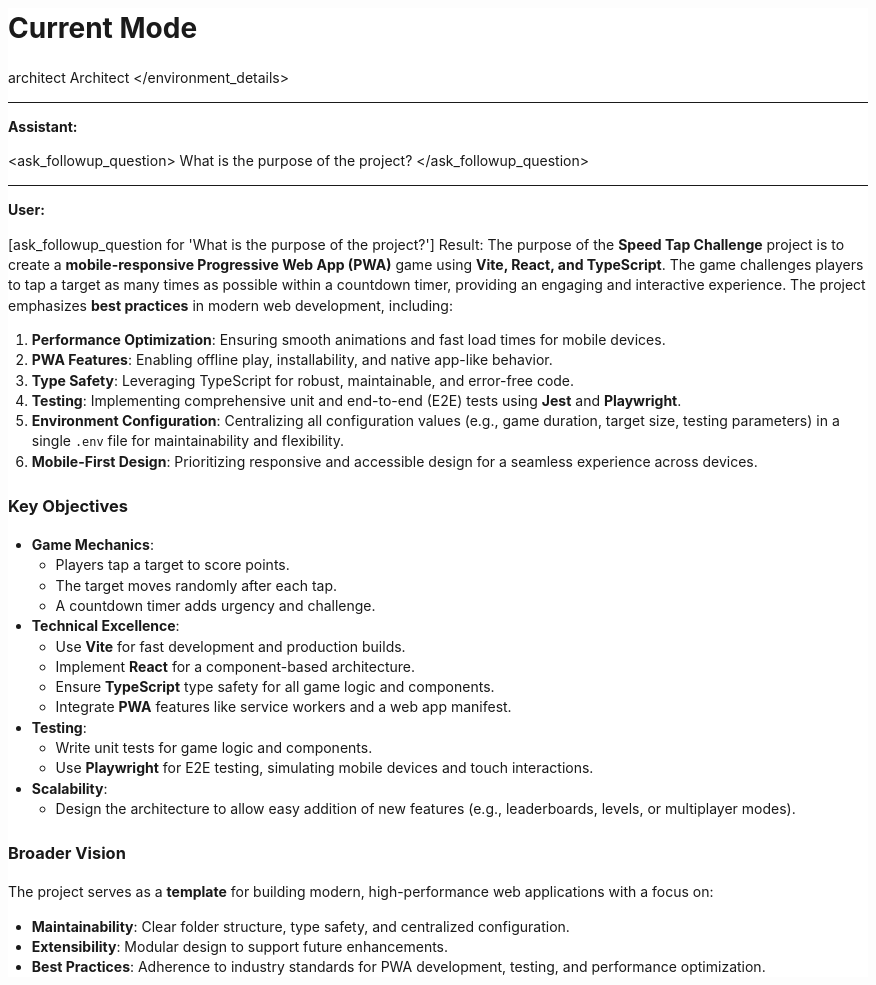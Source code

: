 # Current Mode
<slug>architect</slug>
<name>Architect</name>
</environment_details>

---

**Assistant:**

<ask_followup_question>
<question>What is the purpose of the project?</question>
</ask_followup_question>

---

**User:**

[ask_followup_question for 'What is the purpose of the project?'] Result:
<answer>
The purpose of the **Speed Tap Challenge** project is to create a **mobile-responsive Progressive Web App (PWA)** game using **Vite, React, and TypeScript**. The game challenges players to tap a target as many times as possible within a countdown timer, providing an engaging and interactive experience. The project emphasizes **best practices** in modern web development, including:

1. **Performance Optimization**: Ensuring smooth animations and fast load times for mobile devices.
2. **PWA Features**: Enabling offline play, installability, and native app-like behavior.
3. **Type Safety**: Leveraging TypeScript for robust, maintainable, and error-free code.
4. **Testing**: Implementing comprehensive unit and end-to-end (E2E) tests using **Jest** and **Playwright**.
5. **Environment Configuration**: Centralizing all configuration values (e.g., game duration, target size, testing parameters) in a single `.env` file for maintainability and flexibility.
6. **Mobile-First Design**: Prioritizing responsive and accessible design for a seamless experience across devices.

### **Key Objectives**
- **Game Mechanics**:
  - Players tap a target to score points.
  - The target moves randomly after each tap.
  - A countdown timer adds urgency and challenge.
- **Technical Excellence**:
  - Use **Vite** for fast development and production builds.
  - Implement **React** for a component-based architecture.
  - Ensure **TypeScript** type safety for all game logic and components.
  - Integrate **PWA** features like service workers and a web app manifest.
- **Testing**:
  - Write unit tests for game logic and components.
  - Use **Playwright** for E2E testing, simulating mobile devices and touch interactions.
- **Scalability**:
  - Design the architecture to allow easy addition of new features (e.g., leaderboards, levels, or multiplayer modes).

### **Broader Vision**
The project serves as a **template** for building modern, high-performance web applications with a focus on:
- **Maintainability**: Clear folder structure, type safety, and centralized configuration.
- **Extensibility**: Modular design to support future enhancements.
- **Best Practices**: Adherence to industry standards for PWA development, testing, and performance optimization.
